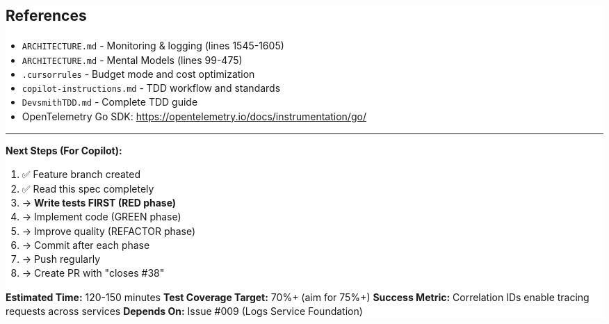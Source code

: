
## References

- `ARCHITECTURE.md` - Monitoring & logging (lines 1545-1605)
- `ARCHITECTURE.md` - Mental Models (lines 99-475)
- `.cursorrules` - Budget mode and cost optimization
- `copilot-instructions.md` - TDD workflow and standards
- `DevsmithTDD.md` - Complete TDD guide
- OpenTelemetry Go SDK: https://opentelemetry.io/docs/instrumentation/go/

---

**Next Steps (For Copilot):**
1. ✅ Feature branch created
2. ✅ Read this spec completely
3. → **Write tests FIRST (RED phase)**
4. → Implement code (GREEN phase)
5. → Improve quality (REFACTOR phase)
6. → Commit after each phase
7. → Push regularly
8. → Create PR with "closes #38"

**Estimated Time:** 120-150 minutes
**Test Coverage Target:** 70%+ (aim for 75%+)
**Success Metric:** Correlation IDs enable tracing requests across services
**Depends On:** Issue #009 (Logs Service Foundation)
